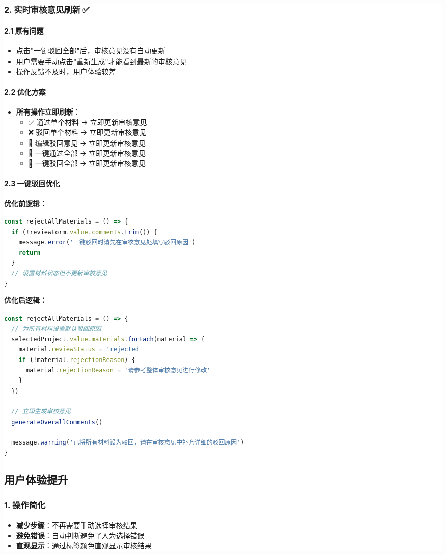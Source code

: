 ### 2. 实时审核意见刷新 ✅

#### 2.1 原有问题
- 点击"一键驳回全部"后，审核意见没有自动更新
- 用户需要手动点击"重新生成"才能看到最新的审核意见
- 操作反馈不及时，用户体验较差

#### 2.2 优化方案
- **所有操作立即刷新**：
  - ✅ 通过单个材料 → 立即更新审核意见
  - ❌ 驳回单个材料 → 立即更新审核意见
  - 📝 编辑驳回意见 → 立即更新审核意见
  - 🚀 一键通过全部 → 立即更新审核意见
  - 🚫 一键驳回全部 → 立即更新审核意见

#### 2.3 一键驳回优化
**优化前逻辑：**
```javascript
const rejectAllMaterials = () => {
  if (!reviewForm.value.comments.trim()) {
    message.error('一键驳回时请先在审核意见处填写驳回原因')
    return
  }
  // 设置材料状态但不更新审核意见
}
```

**优化后逻辑：**
```javascript
const rejectAllMaterials = () => {
  // 为所有材料设置默认驳回原因
  selectedProject.value.materials.forEach(material => {
    material.reviewStatus = 'rejected'
    if (!material.rejectionReason) {
      material.rejectionReason = '请参考整体审核意见进行修改'
    }
  })
  
  // 立即生成审核意见
  generateOverallComments()
  
  message.warning('已将所有材料设为驳回，请在审核意见中补充详细的驳回原因')
}
```

## 用户体验提升

### 1. 操作简化
- **减少步骤**：不再需要手动选择审核结果
- **避免错误**：自动判断避免了人为选择错误
- **直观显示**：通过标签颜色直观显示审核结果
